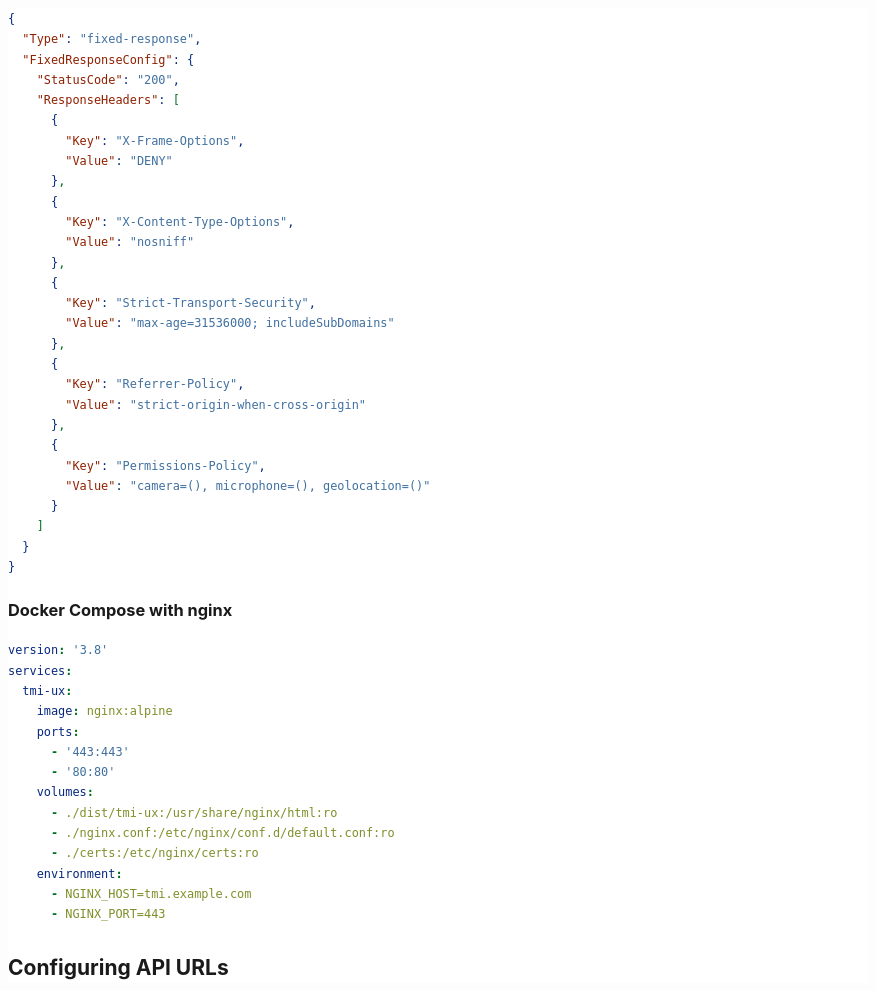 ```json
{
  "Type": "fixed-response",
  "FixedResponseConfig": {
    "StatusCode": "200",
    "ResponseHeaders": [
      {
        "Key": "X-Frame-Options",
        "Value": "DENY"
      },
      {
        "Key": "X-Content-Type-Options",
        "Value": "nosniff"
      },
      {
        "Key": "Strict-Transport-Security",
        "Value": "max-age=31536000; includeSubDomains"
      },
      {
        "Key": "Referrer-Policy",
        "Value": "strict-origin-when-cross-origin"
      },
      {
        "Key": "Permissions-Policy",
        "Value": "camera=(), microphone=(), geolocation=()"
      }
    ]
  }
}
```

### Docker Compose with nginx

```yaml
version: '3.8'
services:
  tmi-ux:
    image: nginx:alpine
    ports:
      - '443:443'
      - '80:80'
    volumes:
      - ./dist/tmi-ux:/usr/share/nginx/html:ro
      - ./nginx.conf:/etc/nginx/conf.d/default.conf:ro
      - ./certs:/etc/nginx/certs:ro
    environment:
      - NGINX_HOST=tmi.example.com
      - NGINX_PORT=443
```

## Configuring API URLs
